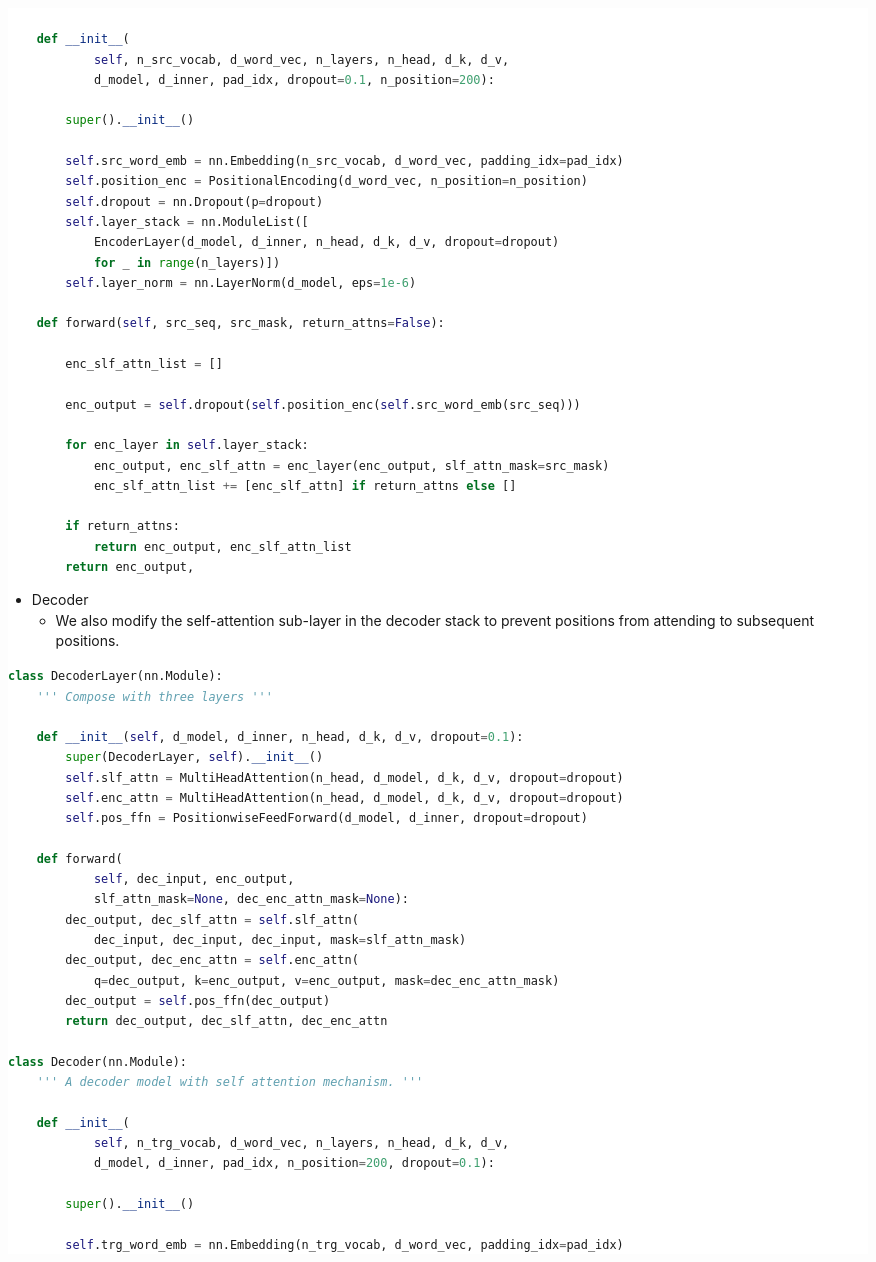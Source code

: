 ```python

    def __init__(
            self, n_src_vocab, d_word_vec, n_layers, n_head, d_k, d_v,
            d_model, d_inner, pad_idx, dropout=0.1, n_position=200):

        super().__init__()

        self.src_word_emb = nn.Embedding(n_src_vocab, d_word_vec, padding_idx=pad_idx)
        self.position_enc = PositionalEncoding(d_word_vec, n_position=n_position)
        self.dropout = nn.Dropout(p=dropout)
        self.layer_stack = nn.ModuleList([
            EncoderLayer(d_model, d_inner, n_head, d_k, d_v, dropout=dropout)
            for _ in range(n_layers)])
        self.layer_norm = nn.LayerNorm(d_model, eps=1e-6)

    def forward(self, src_seq, src_mask, return_attns=False):

        enc_slf_attn_list = []

        enc_output = self.dropout(self.position_enc(self.src_word_emb(src_seq)))

        for enc_layer in self.layer_stack:
            enc_output, enc_slf_attn = enc_layer(enc_output, slf_attn_mask=src_mask)
            enc_slf_attn_list += [enc_slf_attn] if return_attns else []

        if return_attns:
            return enc_output, enc_slf_attn_list
        return enc_output,
```

- Decoder
  - We also modify the self-attention sub-layer in the decoder stack to prevent positions from attending to subsequent positions.

```python
class DecoderLayer(nn.Module):
    ''' Compose with three layers '''

    def __init__(self, d_model, d_inner, n_head, d_k, d_v, dropout=0.1):
        super(DecoderLayer, self).__init__()
        self.slf_attn = MultiHeadAttention(n_head, d_model, d_k, d_v, dropout=dropout)
        self.enc_attn = MultiHeadAttention(n_head, d_model, d_k, d_v, dropout=dropout)
        self.pos_ffn = PositionwiseFeedForward(d_model, d_inner, dropout=dropout)

    def forward(
            self, dec_input, enc_output,
            slf_attn_mask=None, dec_enc_attn_mask=None):
        dec_output, dec_slf_attn = self.slf_attn(
            dec_input, dec_input, dec_input, mask=slf_attn_mask)
        dec_output, dec_enc_attn = self.enc_attn(
            q=dec_output, k=enc_output, v=enc_output, mask=dec_enc_attn_mask)
        dec_output = self.pos_ffn(dec_output)
        return dec_output, dec_slf_attn, dec_enc_attn

class Decoder(nn.Module):
    ''' A decoder model with self attention mechanism. '''

    def __init__(
            self, n_trg_vocab, d_word_vec, n_layers, n_head, d_k, d_v,
            d_model, d_inner, pad_idx, n_position=200, dropout=0.1):

        super().__init__()

        self.trg_word_emb = nn.Embedding(n_trg_vocab, d_word_vec, padding_idx=pad_idx)
```
